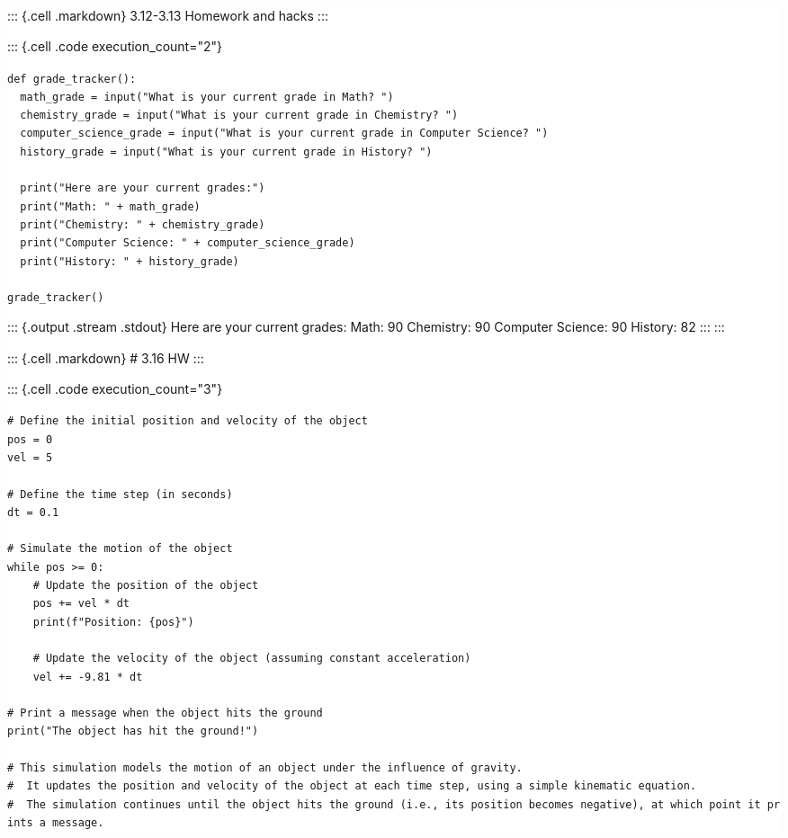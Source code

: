 ::: {.cell .markdown}
3.12-3.13 Homework and hacks
:::

::: {.cell .code execution_count="2"}
``` {.python}
def grade_tracker():
  math_grade = input("What is your current grade in Math? ")
  chemistry_grade = input("What is your current grade in Chemistry? ")
  computer_science_grade = input("What is your current grade in Computer Science? ")
  history_grade = input("What is your current grade in History? ")

  print("Here are your current grades:")
  print("Math: " + math_grade)
  print("Chemistry: " + chemistry_grade)
  print("Computer Science: " + computer_science_grade)
  print("History: " + history_grade)

grade_tracker()
```

::: {.output .stream .stdout}
    Here are your current grades:
    Math: 90
    Chemistry: 90
    Computer Science: 90
    History: 82
:::
:::

::: {.cell .markdown}
\# 3.16 HW
:::

::: {.cell .code execution_count="3"}
``` {.python}
# Define the initial position and velocity of the object
pos = 0
vel = 5 

# Define the time step (in seconds)
dt = 0.1

# Simulate the motion of the object
while pos >= 0:
    # Update the position of the object
    pos += vel * dt
    print(f"Position: {pos}")

    # Update the velocity of the object (assuming constant acceleration)
    vel += -9.81 * dt

# Print a message when the object hits the ground
print("The object has hit the ground!")

# This simulation models the motion of an object under the influence of gravity.
#  It updates the position and velocity of the object at each time step, using a simple kinematic equation.
#  The simulation continues until the object hits the ground (i.e., its position becomes negative), at which point it prints a message.
```
